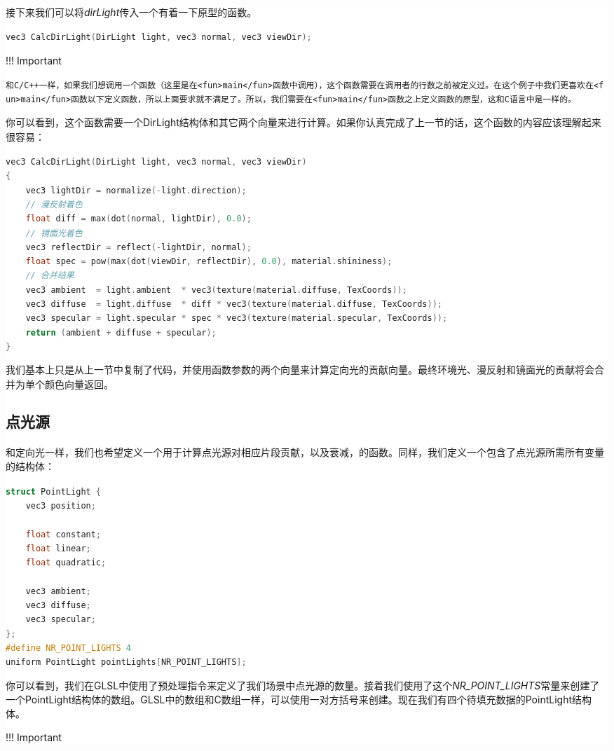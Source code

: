 接下来我们可以将<var>dirLight</var>传入一个有着一下原型的函数。

```c++
vec3 CalcDirLight(DirLight light, vec3 normal, vec3 viewDir);
```

!!! Important

	和C/C++一样，如果我们想调用一个函数（这里是在<fun>main</fun>函数中调用），这个函数需要在调用者的行数之前被定义过。在这个例子中我们更喜欢在<fun>main</fun>函数以下定义函数，所以上面要求就不满足了。所以，我们需要在<fun>main</fun>函数之上定义函数的原型，这和C语言中是一样的。

你可以看到，这个函数需要一个<fun>DirLight</fun>结构体和其它两个向量来进行计算。如果你认真完成了上一节的话，这个函数的内容应该理解起来很容易：

```c++
vec3 CalcDirLight(DirLight light, vec3 normal, vec3 viewDir)
{
    vec3 lightDir = normalize(-light.direction);
    // 漫反射着色
    float diff = max(dot(normal, lightDir), 0.0);
    // 镜面光着色
    vec3 reflectDir = reflect(-lightDir, normal);
    float spec = pow(max(dot(viewDir, reflectDir), 0.0), material.shininess);
    // 合并结果
    vec3 ambient  = light.ambient  * vec3(texture(material.diffuse, TexCoords));
    vec3 diffuse  = light.diffuse  * diff * vec3(texture(material.diffuse, TexCoords));
    vec3 specular = light.specular * spec * vec3(texture(material.specular, TexCoords));
    return (ambient + diffuse + specular);
}
```

我们基本上只是从上一节中复制了代码，并使用函数参数的两个向量来计算定向光的贡献向量。最终环境光、漫反射和镜面光的贡献将会合并为单个颜色向量返回。

## 点光源

和定向光一样，我们也希望定义一个用于计算点光源对相应片段贡献，以及衰减，的函数。同样，我们定义一个包含了点光源所需所有变量的结构体：

```c++
struct PointLight {
    vec3 position;
    
    float constant;
    float linear;
    float quadratic;

    vec3 ambient;
    vec3 diffuse;
    vec3 specular;
};  
#define NR_POINT_LIGHTS 4
uniform PointLight pointLights[NR_POINT_LIGHTS];
```

你可以看到，我们在GLSL中使用了预处理指令来定义了我们场景中点光源的数量。接着我们使用了这个<var>NR_POINT_LIGHTS</var>常量来创建了一个<fun>PointLight</fun>结构体的数组。GLSL中的数组和C数组一样，可以使用一对方括号来创建。现在我们有四个待填充数据的<fun>PointLight</fun>结构体。

!!! Important
